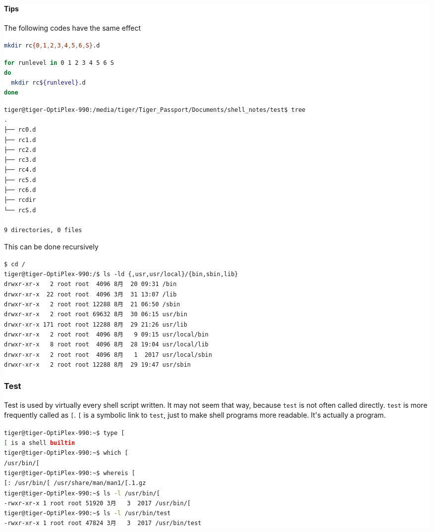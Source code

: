 #### Tips

The following codes have the same effect

```sh
mkdir rc{0,1,2,3,4,5,6,S}.d
```

```sh
for runlevel in 0 1 2 3 4 5 6 S
do
  mkdir rc${runlevel}.d
done
```

```
tiger@tiger-OptiPlex-990:/media/tiger/Tiger_Passport/Documents/shell_notes/test$ tree
.
├── rc0.d
├── rc1.d
├── rc2.d
├── rc3.d
├── rc4.d
├── rc5.d
├── rc6.d
├── rcdir
└── rcS.d

9 directories, 0 files
```

This can be done recursively

```
$ cd /
tiger@tiger-OptiPlex-990:/$ ls -ld {,usr,usr/local}/{bin,sbin,lib}
drwxr-xr-x   2 root root  4096 8月  20 09:31 /bin
drwxr-xr-x  22 root root  4096 3月  31 13:07 /lib
drwxr-xr-x   2 root root 12288 8月  21 06:50 /sbin
drwxr-xr-x   2 root root 69632 8月  30 06:15 usr/bin
drwxr-xr-x 171 root root 12288 8月  29 21:26 usr/lib
drwxr-xr-x   2 root root  4096 8月   9 09:15 usr/local/bin
drwxr-xr-x   8 root root  4096 8月  28 19:04 usr/local/lib
drwxr-xr-x   2 root root  4096 8月   1  2017 usr/local/sbin
drwxr-xr-x   2 root root 12288 8月  29 19:47 usr/sbin
```

### Test

Test is used by virtually every shell script written. It may not seem that way, because `test` is not often called directly. `test` is more frequently called as `[`. `[` is a symbolic link to `test`, just to make shell programs more readable. It's actually a program.

```sh
tiger@tiger-OptiPlex-990:~$ type [
[ is a shell builtin
tiger@tiger-OptiPlex-990:~$ which [
/usr/bin/[
tiger@tiger-OptiPlex-990:~$ whereis [
[: /usr/bin/[ /usr/share/man/man1/[.1.gz
tiger@tiger-OptiPlex-990:~$ ls -l /usr/bin/[
-rwxr-xr-x 1 root root 51920 3月   3  2017 /usr/bin/[
tiger@tiger-OptiPlex-990:~$ ls -l /usr/bin/test
-rwxr-xr-x 1 root root 47824 3月   3  2017 /usr/bin/test

```

